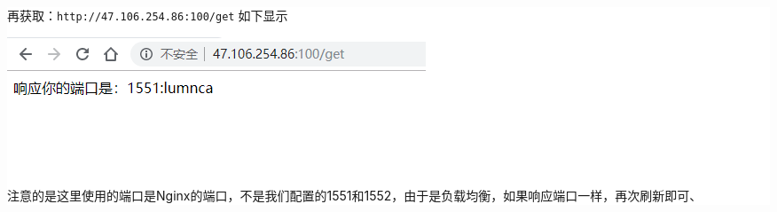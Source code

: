 再获取：`http://47.106.254.86:100/get` 如下显示

![](https://github.com/Lumnca/Spring-Boot/blob/master/img/a17.png)

注意的是这里使用的端口是Nginx的端口，不是我们配置的1551和1552，由于是负载均衡，如果响应端口一样，再次刷新即可、

